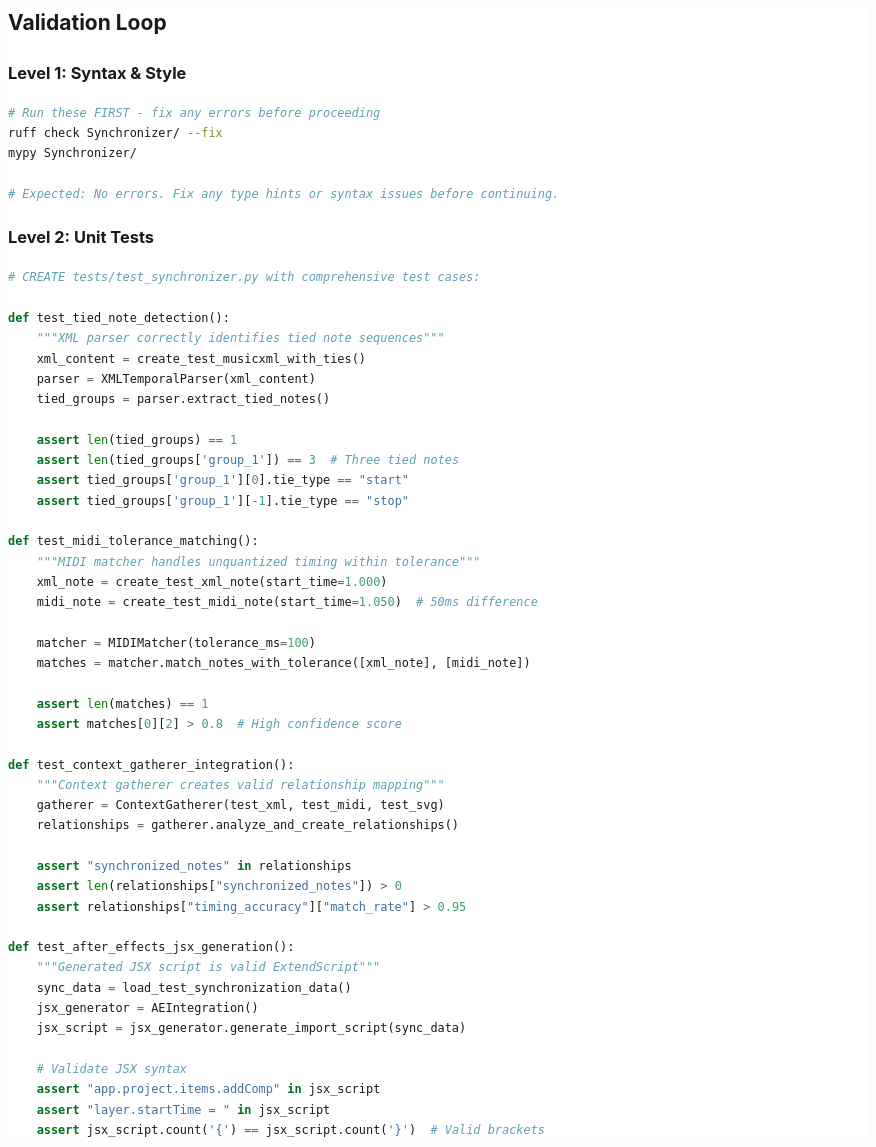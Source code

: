 ## Validation Loop

### Level 1: Syntax & Style

```bash
# Run these FIRST - fix any errors before proceeding
ruff check Synchronizer/ --fix
mypy Synchronizer/

# Expected: No errors. Fix any type hints or syntax issues before continuing.
```

### Level 2: Unit Tests

```python
# CREATE tests/test_synchronizer.py with comprehensive test cases:

def test_tied_note_detection():
    """XML parser correctly identifies tied note sequences"""
    xml_content = create_test_musicxml_with_ties()
    parser = XMLTemporalParser(xml_content)
    tied_groups = parser.extract_tied_notes()
    
    assert len(tied_groups) == 1
    assert len(tied_groups['group_1']) == 3  # Three tied notes
    assert tied_groups['group_1'][0].tie_type == "start"
    assert tied_groups['group_1'][-1].tie_type == "stop"

def test_midi_tolerance_matching():
    """MIDI matcher handles unquantized timing within tolerance"""
    xml_note = create_test_xml_note(start_time=1.000)
    midi_note = create_test_midi_note(start_time=1.050)  # 50ms difference
    
    matcher = MIDIMatcher(tolerance_ms=100)
    matches = matcher.match_notes_with_tolerance([xml_note], [midi_note])
    
    assert len(matches) == 1
    assert matches[0][2] > 0.8  # High confidence score

def test_context_gatherer_integration():
    """Context gatherer creates valid relationship mapping"""
    gatherer = ContextGatherer(test_xml, test_midi, test_svg)
    relationships = gatherer.analyze_and_create_relationships()
    
    assert "synchronized_notes" in relationships
    assert len(relationships["synchronized_notes"]) > 0
    assert relationships["timing_accuracy"]["match_rate"] > 0.95

def test_after_effects_jsx_generation():
    """Generated JSX script is valid ExtendScript"""
    sync_data = load_test_synchronization_data()
    jsx_generator = AEIntegration()
    jsx_script = jsx_generator.generate_import_script(sync_data)
    
    # Validate JSX syntax
    assert "app.project.items.addComp" in jsx_script
    assert "layer.startTime = " in jsx_script
    assert jsx_script.count('{') == jsx_script.count('}')  # Valid brackets
```
